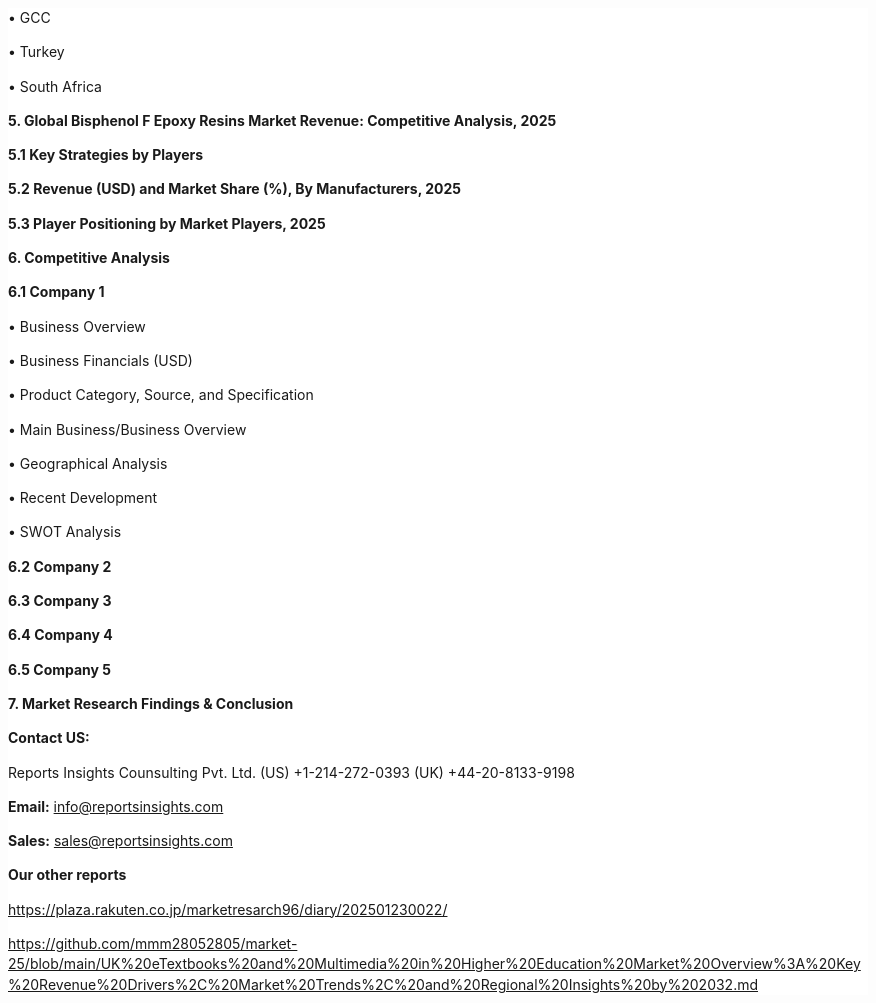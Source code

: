 • GCC

• Turkey

• South Africa

<strong>5. Global Bisphenol F Epoxy Resins Market Revenue: Competitive Analysis, 2025</strong>

<strong>5.1 Key Strategies by Players</strong>

<strong>5.2 Revenue (USD) and Market Share (%), By Manufacturers, 2025</strong>

<strong>5.3 Player Positioning by Market Players, 2025</strong>

<strong>6. Competitive Analysis</strong>

<strong>6.1 Company 1</strong>

• Business Overview

• Business Financials (USD)

• Product Category, Source, and Specification

• Main Business/Business Overview

• Geographical Analysis

• Recent Development

• SWOT Analysis

<strong>6.2 Company 2</strong>

<strong>6.3 Company 3</strong>

<strong>6.4 Company 4</strong>

<strong>6.5 Company 5</strong>

<strong>7. Market Research Findings &amp; Conclusion</strong>

<strong>Contact US:</strong>

Reports Insights Counsulting Pvt. Ltd.
(US) +1-214-272-0393
(UK) +44-20-8133-9198
<p class=""""><b>Email:</b> <a href=mailto:info@reportsinsights.com>info@reportsinsights.com</a></p>
<p class=""""><b>Sales:</b> <a href=mailto:sales@reportsinsights.com>sales@reportsinsights.com</a></p>

<strong>Our other reports</strong>

<a href=https://plaza.rakuten.co.jp/marketresarch96/diary/202501230022/>https://plaza.rakuten.co.jp/marketresarch96/diary/202501230022/</a>

<a href=https://github.com/mmm28052805/market-25/blob/main/UK%20eTextbooks%20and%20Multimedia%20in%20Higher%20Education%20Market%20Overview%3A%20Key%20Revenue%20Drivers%2C%20Market%20Trends%2C%20and%20Regional%20Insights%20by%202032.md>https://github.com/mmm28052805/market-25/blob/main/UK%20eTextbooks%20and%20Multimedia%20in%20Higher%20Education%20Market%20Overview%3A%20Key%20Revenue%20Drivers%2C%20Market%20Trends%2C%20and%20Regional%20Insights%20by%202032.md</a>
